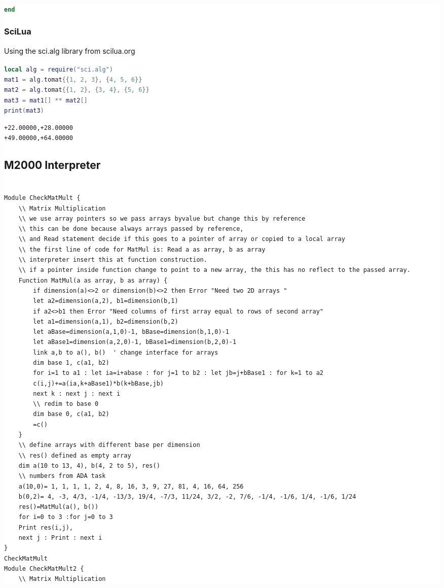 ```lua
end
```



### SciLua

Using the sci.alg library from scilua.org

```Lua
local alg = require("sci.alg")
mat1 = alg.tomat{{1, 2, 3}, {4, 5, 6}}
mat2 = alg.tomat{{1, 2}, {3, 4}, {5, 6}}
mat3 = mat1[] ** mat2[]
print(mat3)
```

```txt
+22.00000,+28.00000
+49.00000,+64.00000
```


## M2000 Interpreter


```M2000 Interpreter

Module CheckMatMult {
	\\ Matrix Multiplication
	\\ we use array pointers so we pass arrays byvalue but change this by reference
	\\ this can be done because always arrays passed by reference,
	\\ and Read statement decide if this goes to a pointer of array or copied to a local array
	\\ the first line of code for MatMul is: Read a as array, b as array
	\\ interpreter insert this at function construction.
	\\ if a pointer inside function change to point to a new array, the this has no reflect to the passed array.
	Function MatMul(a as array, b as array) {
		if dimension(a)<>2 or dimension(b)<>2 then Error "Need two 2D arrays "
		let a2=dimension(a,2), b1=dimension(b,1)
		if a2<>b1 then Error "Need columns of first array equal to rows of second array"
		let a1=dimension(a,1), b2=dimension(b,2)
		let aBase=dimension(a,1,0)-1, bBase=dimension(b,1,0)-1
		let aBase1=dimension(a,2,0)-1, bBase1=dimension(b,2,0)-1
		link a,b to a(), b()  ' change interface for arrays
		dim base 1, c(a1, b2)
		for i=1 to a1 : let ia=i+abase : for j=1 to b2 : let jb=j+bBase1 : for k=1 to a2
		c(i,j)+=a(ia,k+aBase1)*b(k+bBase,jb)
		next k : next j : next i
		\\ redim to base 0
		dim base 0, c(a1, b2)
		=c()
	}
	\\ define arrays with different base per dimension
	\\ res() defined as empty array
	dim a(10 to 13, 4), b(4, 2 to 5), res()
	\\ numbers from ADA task
	a(10,0)= 1, 1, 1, 1, 2, 4, 8, 16, 3, 9, 27, 81, 4, 16, 64, 256
	b(0,2)= 4, -3, 4/3, -1/4, -13/3, 19/4, -7/3, 11/24, 3/2, -2, 7/6, -1/4, -1/6, 1/4, -1/6, 1/24
	res()=MatMul(a(), b())
	for i=0 to 3 :for j=0 to 3
	Print res(i,j),
	next j : Print : next i
}
CheckMatMult
Module CheckMatMult2 {
	\\ Matrix Multiplication
```